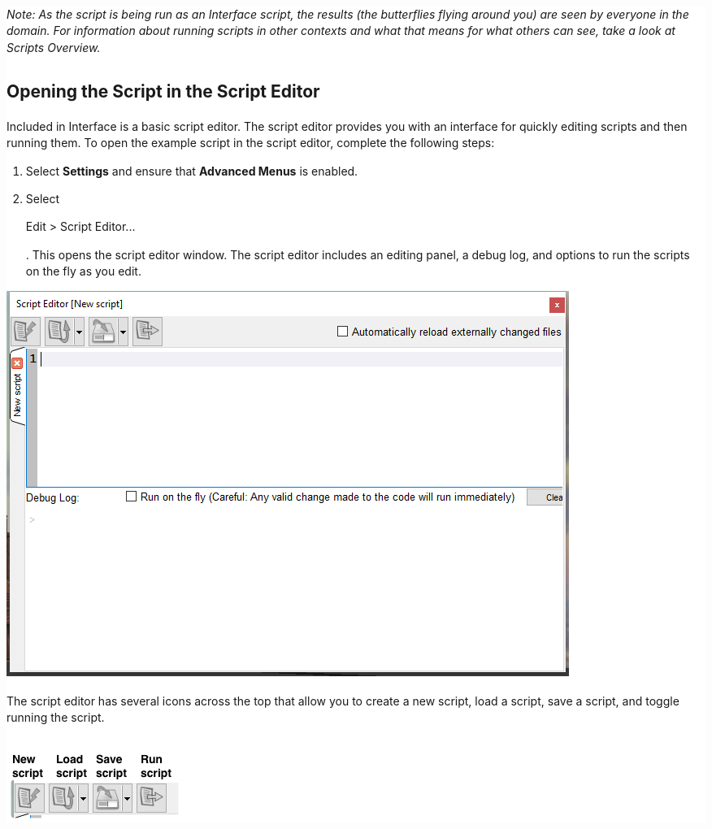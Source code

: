 *Note: As the script is being run as an Interface script, the results (the butterflies flying around you) are seen by everyone in the domain. For information about running scripts in other contexts and what that means for what others can see, take a look at Scripts Overview.*

## Opening the Script in the Script Editor

Included in Interface is a basic script editor. The script editor provides you with an interface for quickly editing scripts and then running them. To open the example script in the script editor, complete the following steps:

1. Select **Settings** and ensure that **Advanced Menus** is enabled.

2. Select


   Edit > Script Editor...

   . This opens the script editor window. The script editor includes an editing panel, a debug log, and options to run the scripts on the fly as you edit.

![](script-editor-window.png)

   The script editor has several icons across the top that allow you to create a new script, load a script, save a script, and toggle running the script.

![](script-editor-icons.png)
